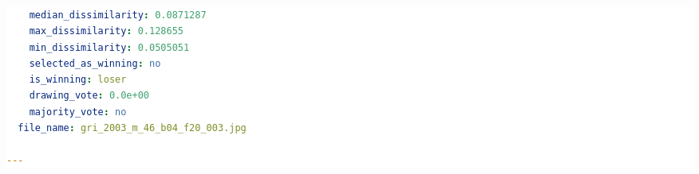 ```yaml
    median_dissimilarity: 0.0871287
    max_dissimilarity: 0.128655
    min_dissimilarity: 0.0505051
    selected_as_winning: no
    is_winning: loser
    drawing_vote: 0.0e+00
    majority_vote: no
  file_name: gri_2003_m_46_b04_f20_003.jpg

---
```

